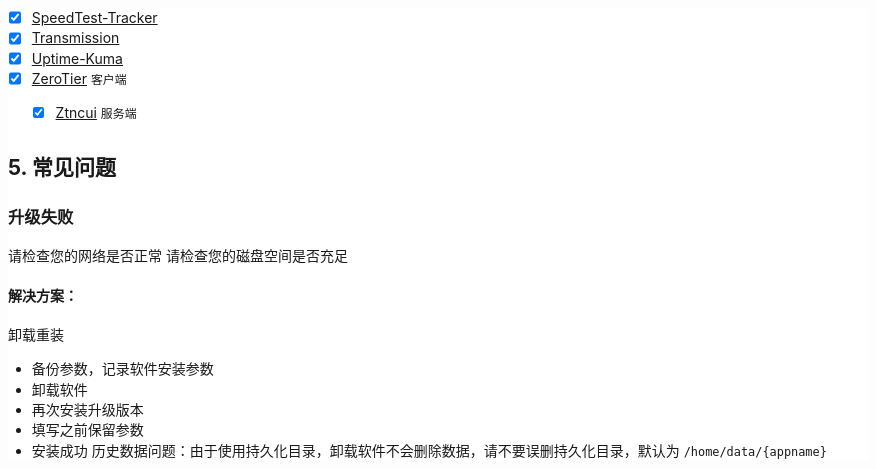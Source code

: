 - [x] [SpeedTest-Tracker](https://docs.speedtest-tracker.dev/)
- [x] [Transmission](https://transmissionbt.com/)
- [x] [Uptime-Kuma](https://github.com/louislam/uptime-kuma/)
- [x] [ZeroTier](https://www.zerotier.com/) `客户端`
    - [x] [Ztncui](https://www.zerotier.com/) `服务端`


## 5. 常见问题

### 升级失败

请检查您的网络是否正常
请检查您的磁盘空间是否充足

#### 解决方案：

卸载重装

- 备份参数，记录软件安装参数
- 卸载软件
- 再次安装升级版本
- 填写之前保留参数
- 安装成功
  历史数据问题：由于使用持久化目录，卸载软件不会删除数据，请不要误删持久化目录，默认为 `/home/data/{appname}`

